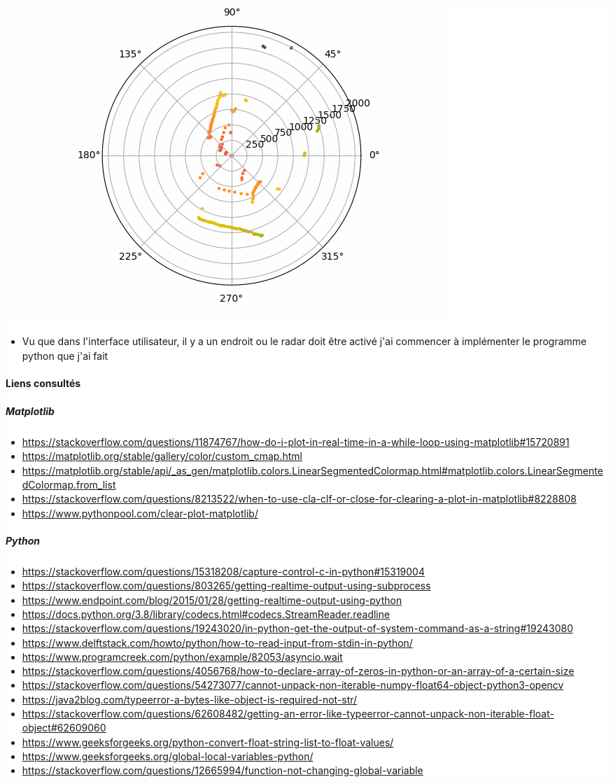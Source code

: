 ![Affichage des données en temps réel](./images/radar_animation.gif "Affichage des données en temps réel")

- Vu que dans l'interface utilisateur, il y a un endroit ou le radar doit être activé j'ai commencer à implémenter le programme python que j'ai fait

#### Liens consultés

##### Matplotlib

- https://stackoverflow.com/questions/11874767/how-do-i-plot-in-real-time-in-a-while-loop-using-matplotlib#15720891
- https://matplotlib.org/stable/gallery/color/custom_cmap.html
- https://matplotlib.org/stable/api/_as_gen/matplotlib.colors.LinearSegmentedColormap.html#matplotlib.colors.LinearSegmentedColormap.from_list
- https://stackoverflow.com/questions/8213522/when-to-use-cla-clf-or-close-for-clearing-a-plot-in-matplotlib#8228808
- https://www.pythonpool.com/clear-plot-matplotlib/

##### Python

- https://stackoverflow.com/questions/15318208/capture-control-c-in-python#15319004
- https://stackoverflow.com/questions/803265/getting-realtime-output-using-subprocess
- https://www.endpoint.com/blog/2015/01/28/getting-realtime-output-using-python
- https://docs.python.org/3.8/library/codecs.html#codecs.StreamReader.readline
- https://stackoverflow.com/questions/19243020/in-python-get-the-output-of-system-command-as-a-string#19243080
- https://www.delftstack.com/howto/python/how-to-read-input-from-stdin-in-python/
- https://www.programcreek.com/python/example/82053/asyncio.wait
- https://stackoverflow.com/questions/4056768/how-to-declare-array-of-zeros-in-python-or-an-array-of-a-certain-size
- https://stackoverflow.com/questions/54273077/cannot-unpack-non-iterable-numpy-float64-object-python3-opencv
- https://java2blog.com/typeerror-a-bytes-like-object-is-required-not-str/
- https://stackoverflow.com/questions/62608482/getting-an-error-like-typeerror-cannot-unpack-non-iterable-float-object#62609060
- https://www.geeksforgeeks.org/python-convert-float-string-list-to-float-values/
- https://www.geeksforgeeks.org/global-local-variables-python/
- https://stackoverflow.com/questions/12665994/function-not-changing-global-variable
